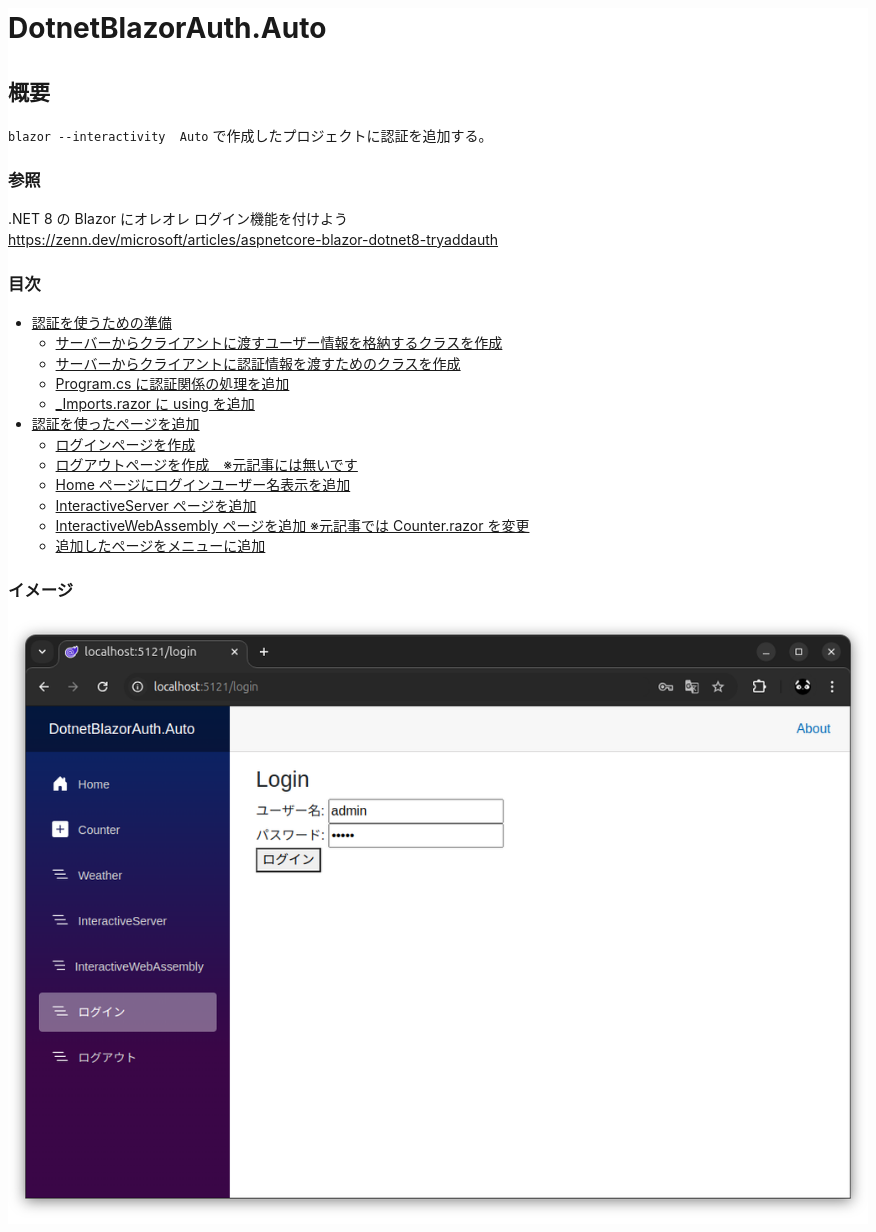 # DotnetBlazorAuth.Auto

## 概要
`blazor --interactivity  Auto` で作成したプロジェクトに認証を追加する。 

### 参照
.NET 8 の Blazor にオレオレ ログイン機能を付けよう  
https://zenn.dev/microsoft/articles/aspnetcore-blazor-dotnet8-tryaddauth  

### 目次
* [認証を使うための準備](#認証を使うための準備)
  * [サーバーからクライアントに渡すユーザー情報を格納するクラスを作成](#サーバーからクライアントに渡すユーザー情報を格納するクラスを作成)
  * [サーバーからクライアントに認証情報を渡すためのクラスを作成](#サーバーからクライアントに認証情報を渡すためのクラスを作成)
  * [Program.cs に認証関係の処理を追加](#programcs-に認証関係の処理を追加)
  * [_Imports.razor に using を追加](#_importsrazor-に-using-を追加)
* [認証を使ったページを追加](#認証を使ったページを追加)
  * [ログインページを作成](#ログインページを作成)
  * [ログアウトページを作成　※元記事には無いです](#ログアウトページを作成元記事には無いです)
  * [Home ページにログインユーザー名表示を追加](#home-ページにログインユーザー名表示を追加)
  * [InteractiveServer ページを追加](#interactiveserver-ページを追加)
  * [InteractiveWebAssembly ページを追加 ※元記事では Counter.razor を変更](#interactivewebassembly-ページを追加-元記事では-counterrazor-を変更)
  * [追加したページをメニューに追加](#追加したページをメニューに追加)

### イメージ
![alt text](images/README/image.png)  